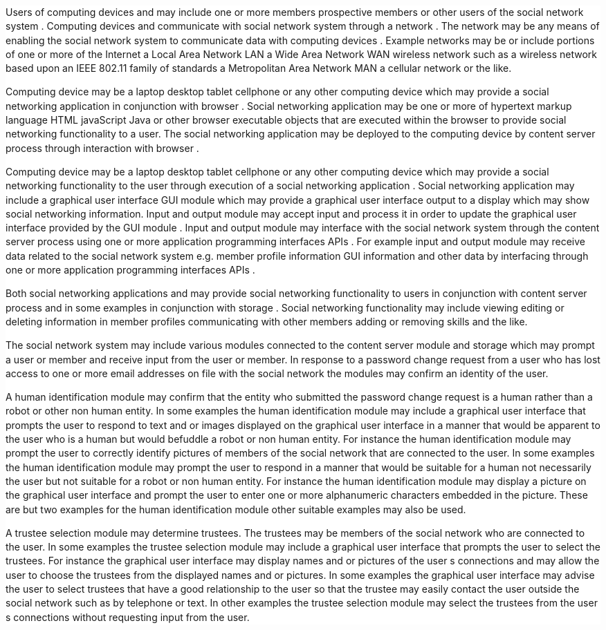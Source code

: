
Users of computing devices and may include one or more members prospective members or other users of the social network system . Computing devices and communicate with social network system through a network . The network may be any means of enabling the social network system to communicate data with computing devices . Example networks may be or include portions of one or more of the Internet a Local Area Network LAN a Wide Area Network WAN wireless network such as a wireless network based upon an IEEE 802.11 family of standards a Metropolitan Area Network MAN a cellular network or the like.

Computing device may be a laptop desktop tablet cellphone or any other computing device which may provide a social networking application in conjunction with browser . Social networking application may be one or more of hypertext markup language HTML javaScript Java or other browser executable objects that are executed within the browser to provide social networking functionality to a user. The social networking application may be deployed to the computing device by content server process through interaction with browser .

Computing device may be a laptop desktop tablet cellphone or any other computing device which may provide a social networking functionality to the user through execution of a social networking application . Social networking application may include a graphical user interface GUI module which may provide a graphical user interface output to a display which may show social networking information. Input and output module may accept input and process it in order to update the graphical user interface provided by the GUI module . Input and output module may interface with the social network system through the content server process using one or more application programming interfaces APIs . For example input and output module may receive data related to the social network system e.g. member profile information GUI information and other data by interfacing through one or more application programming interfaces APIs .

Both social networking applications and may provide social networking functionality to users in conjunction with content server process and in some examples in conjunction with storage . Social networking functionality may include viewing editing or deleting information in member profiles communicating with other members adding or removing skills and the like.

The social network system may include various modules connected to the content server module and storage which may prompt a user or member and receive input from the user or member. In response to a password change request from a user who has lost access to one or more email addresses on file with the social network the modules may confirm an identity of the user.

A human identification module may confirm that the entity who submitted the password change request is a human rather than a robot or other non human entity. In some examples the human identification module may include a graphical user interface that prompts the user to respond to text and or images displayed on the graphical user interface in a manner that would be apparent to the user who is a human but would befuddle a robot or non human entity. For instance the human identification module may prompt the user to correctly identify pictures of members of the social network that are connected to the user. In some examples the human identification module may prompt the user to respond in a manner that would be suitable for a human not necessarily the user but not suitable for a robot or non human entity. For instance the human identification module may display a picture on the graphical user interface and prompt the user to enter one or more alphanumeric characters embedded in the picture. These are but two examples for the human identification module other suitable examples may also be used.

A trustee selection module may determine trustees. The trustees may be members of the social network who are connected to the user. In some examples the trustee selection module may include a graphical user interface that prompts the user to select the trustees. For instance the graphical user interface may display names and or pictures of the user s connections and may allow the user to choose the trustees from the displayed names and or pictures. In some examples the graphical user interface may advise the user to select trustees that have a good relationship to the user so that the trustee may easily contact the user outside the social network such as by telephone or text. In other examples the trustee selection module may select the trustees from the user s connections without requesting input from the user.
